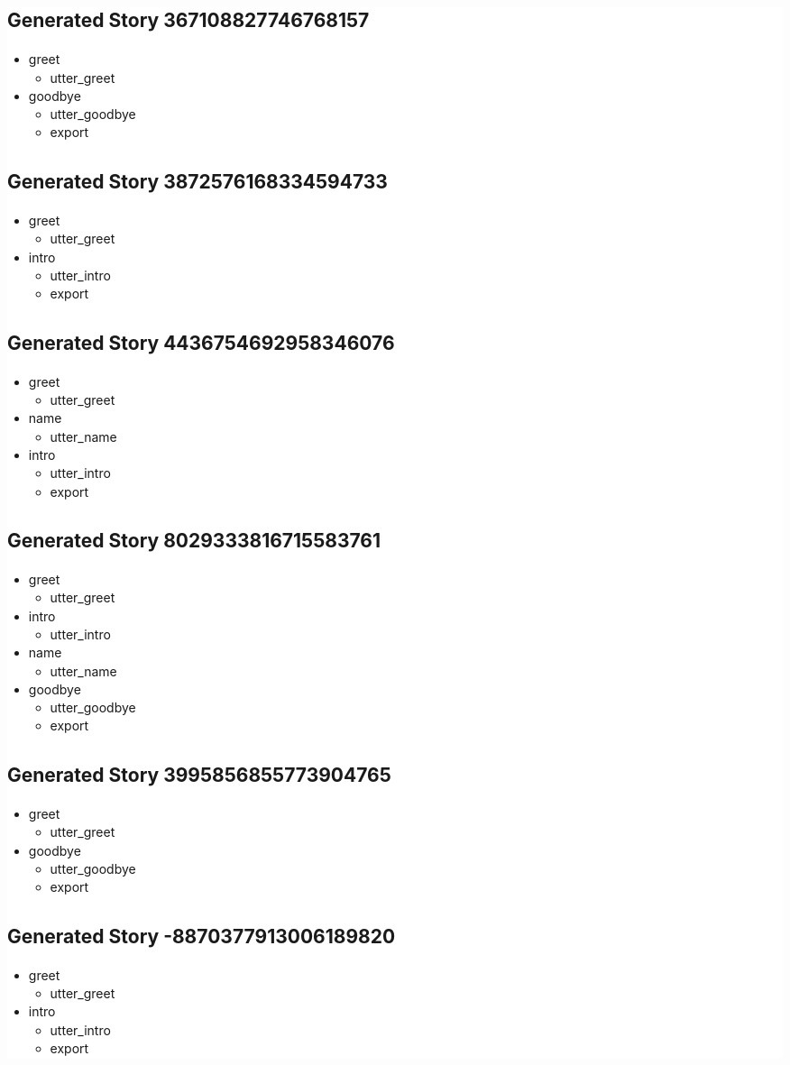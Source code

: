 ## Generated Story 367108827746768157
* greet
    - utter_greet
* goodbye
    - utter_goodbye
    - export
## Generated Story 3872576168334594733
* greet
    - utter_greet
* intro
    - utter_intro
    - export
## Generated Story 4436754692958346076
* greet
    - utter_greet
* name
    - utter_name
* intro
    - utter_intro
    - export

## Generated Story 8029333816715583761
* greet
    - utter_greet
* intro
    - utter_intro
* name
    - utter_name
* goodbye
    - utter_goodbye
    - export
## Generated Story 3995856855773904765
* greet
    - utter_greet
* goodbye
    - utter_goodbye
    - export

## Generated Story -8870377913006189820
* greet
    - utter_greet
* intro
    - utter_intro
    - export

